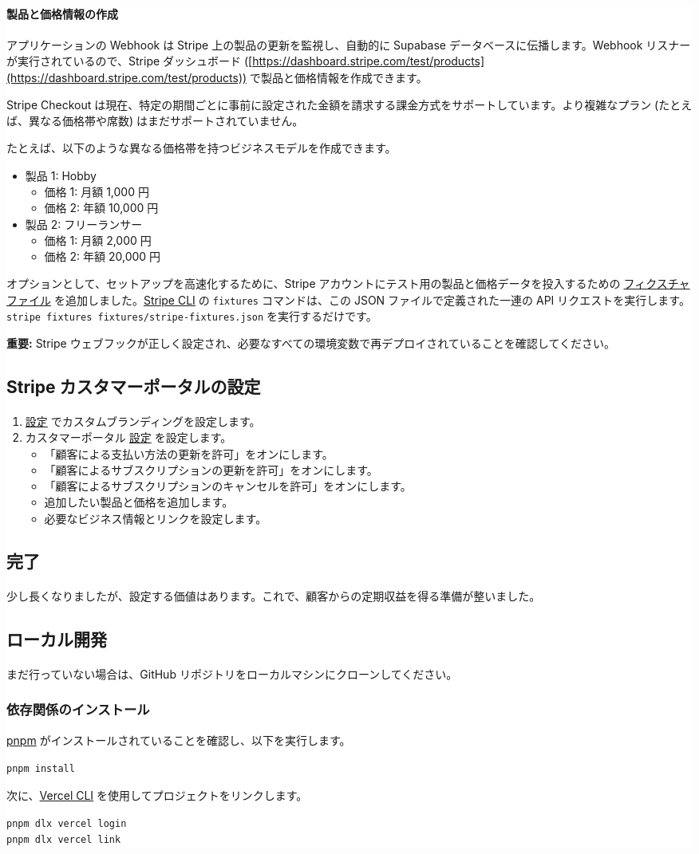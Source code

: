 #### 製品と価格情報の作成

アプリケーションの Webhook は Stripe 上の製品の更新を監視し、自動的に Supabase データベースに伝播します。Webhook リスナーが実行されているので、Stripe ダッシュボード ([https://dashboard.stripe.com/test/products](https://dashboard.stripe.com/test/products)) で製品と価格情報を作成できます。

Stripe Checkout は現在、特定の期間ごとに事前に設定された金額を請求する課金方式をサポートしています。より複雑なプラン (たとえば、異なる価格帯や席数) はまだサポートされていません。

たとえば、以下のような異なる価格帯を持つビジネスモデルを作成できます。

- 製品 1: Hobby
  - 価格 1: 月額 1,000 円
  - 価格 2: 年額 10,000 円
- 製品 2: フリーランサー
  - 価格 1: 月額 2,000 円
  - 価格 2: 年額 20,000 円

オプションとして、セットアップを高速化するために、Stripe アカウントにテスト用の製品と価格データを投入するための [フィクスチャファイル](fixtures/stripe-fixtures.json) を追加しました。[Stripe CLI](https://stripe.com/docs/stripe-cli#install) の `fixtures` コマンドは、この JSON ファイルで定義された一連の API リクエストを実行します。`stripe fixtures fixtures/stripe-fixtures.json` を実行するだけです。

**重要:** Stripe ウェブフックが正しく設定され、必要なすべての環境変数で再デプロイされていることを確認してください。

## Stripe カスタマーポータルの設定

1. [設定](https://dashboard.stripe.com/settings/branding) でカスタムブランディングを設定します。
2. カスタマーポータル [設定](https://dashboard.stripe.com/test/settings/billing/portal) を設定します。
   - 「顧客による支払い方法の更新を許可」をオンにします。
   - 「顧客によるサブスクリプションの更新を許可」をオンにします。
   - 「顧客によるサブスクリプションのキャンセルを許可」をオンにします。
   - 追加したい製品と価格を追加します。
   - 必要なビジネス情報とリンクを設定します。

## 完了

少し長くなりましたが、設定する価値はあります。これで、顧客からの定期収益を得る準備が整いました。

## ローカル開発

まだ行っていない場合は、GitHub リポジトリをローカルマシンにクローンしてください。

### 依存関係のインストール

[pnpm](https://pnpm.io/installation) がインストールされていることを確認し、以下を実行します。

```bash
pnpm install
```

次に、[Vercel CLI](https://vercel.com/docs/cli) を使用してプロジェクトをリンクします。

```bash
pnpm dlx vercel login
pnpm dlx vercel link
```
